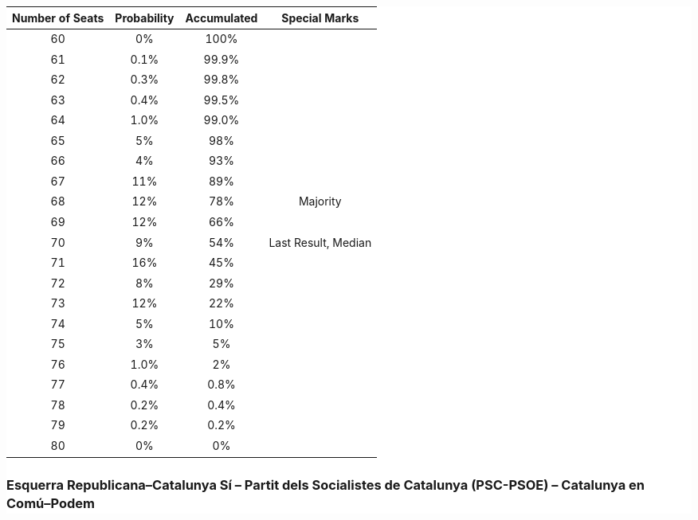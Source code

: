 | Number of Seats | Probability | Accumulated | Special Marks |
|:---------------:|:-----------:|:-----------:|:-------------:|
| 60 | 0% | 100% |  |
| 61 | 0.1% | 99.9% |  |
| 62 | 0.3% | 99.8% |  |
| 63 | 0.4% | 99.5% |  |
| 64 | 1.0% | 99.0% |  |
| 65 | 5% | 98% |  |
| 66 | 4% | 93% |  |
| 67 | 11% | 89% |  |
| 68 | 12% | 78% | Majority |
| 69 | 12% | 66% |  |
| 70 | 9% | 54% | Last Result, Median |
| 71 | 16% | 45% |  |
| 72 | 8% | 29% |  |
| 73 | 12% | 22% |  |
| 74 | 5% | 10% |  |
| 75 | 3% | 5% |  |
| 76 | 1.0% | 2% |  |
| 77 | 0.4% | 0.8% |  |
| 78 | 0.2% | 0.4% |  |
| 79 | 0.2% | 0.2% |  |
| 80 | 0% | 0% |  |

### Esquerra Republicana–Catalunya Sí – Partit dels Socialistes de Catalunya (PSC-PSOE) – Catalunya en Comú–Podem
